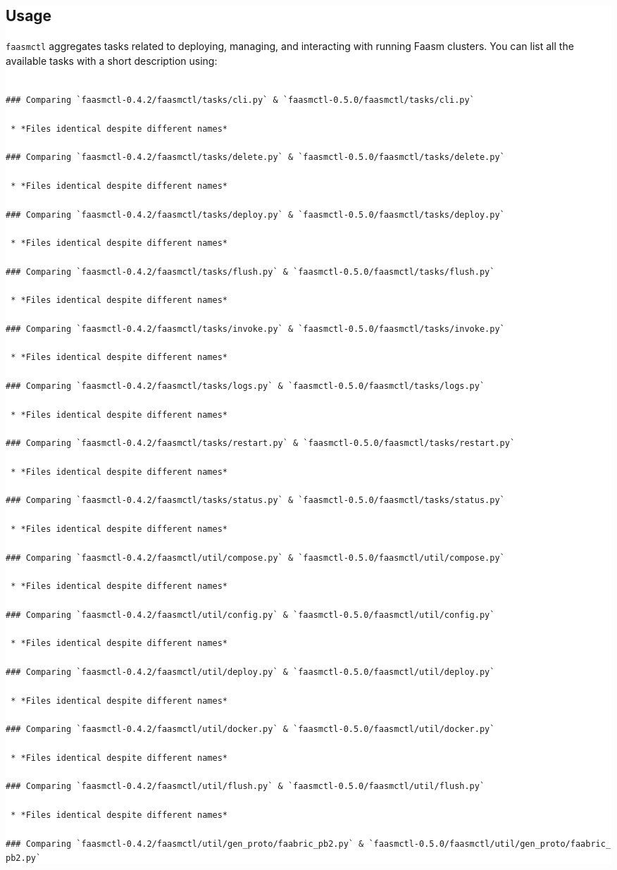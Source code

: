  ## Usage
 
 `faasmctl` aggregates tasks related to deploying, managing, and interacting
 with running Faasm clusters. You can list all the available tasks with a
 short description using:
```

### Comparing `faasmctl-0.4.2/faasmctl/tasks/cli.py` & `faasmctl-0.5.0/faasmctl/tasks/cli.py`

 * *Files identical despite different names*

### Comparing `faasmctl-0.4.2/faasmctl/tasks/delete.py` & `faasmctl-0.5.0/faasmctl/tasks/delete.py`

 * *Files identical despite different names*

### Comparing `faasmctl-0.4.2/faasmctl/tasks/deploy.py` & `faasmctl-0.5.0/faasmctl/tasks/deploy.py`

 * *Files identical despite different names*

### Comparing `faasmctl-0.4.2/faasmctl/tasks/flush.py` & `faasmctl-0.5.0/faasmctl/tasks/flush.py`

 * *Files identical despite different names*

### Comparing `faasmctl-0.4.2/faasmctl/tasks/invoke.py` & `faasmctl-0.5.0/faasmctl/tasks/invoke.py`

 * *Files identical despite different names*

### Comparing `faasmctl-0.4.2/faasmctl/tasks/logs.py` & `faasmctl-0.5.0/faasmctl/tasks/logs.py`

 * *Files identical despite different names*

### Comparing `faasmctl-0.4.2/faasmctl/tasks/restart.py` & `faasmctl-0.5.0/faasmctl/tasks/restart.py`

 * *Files identical despite different names*

### Comparing `faasmctl-0.4.2/faasmctl/tasks/status.py` & `faasmctl-0.5.0/faasmctl/tasks/status.py`

 * *Files identical despite different names*

### Comparing `faasmctl-0.4.2/faasmctl/util/compose.py` & `faasmctl-0.5.0/faasmctl/util/compose.py`

 * *Files identical despite different names*

### Comparing `faasmctl-0.4.2/faasmctl/util/config.py` & `faasmctl-0.5.0/faasmctl/util/config.py`

 * *Files identical despite different names*

### Comparing `faasmctl-0.4.2/faasmctl/util/deploy.py` & `faasmctl-0.5.0/faasmctl/util/deploy.py`

 * *Files identical despite different names*

### Comparing `faasmctl-0.4.2/faasmctl/util/docker.py` & `faasmctl-0.5.0/faasmctl/util/docker.py`

 * *Files identical despite different names*

### Comparing `faasmctl-0.4.2/faasmctl/util/flush.py` & `faasmctl-0.5.0/faasmctl/util/flush.py`

 * *Files identical despite different names*

### Comparing `faasmctl-0.4.2/faasmctl/util/gen_proto/faabric_pb2.py` & `faasmctl-0.5.0/faasmctl/util/gen_proto/faabric_pb2.py`

```
